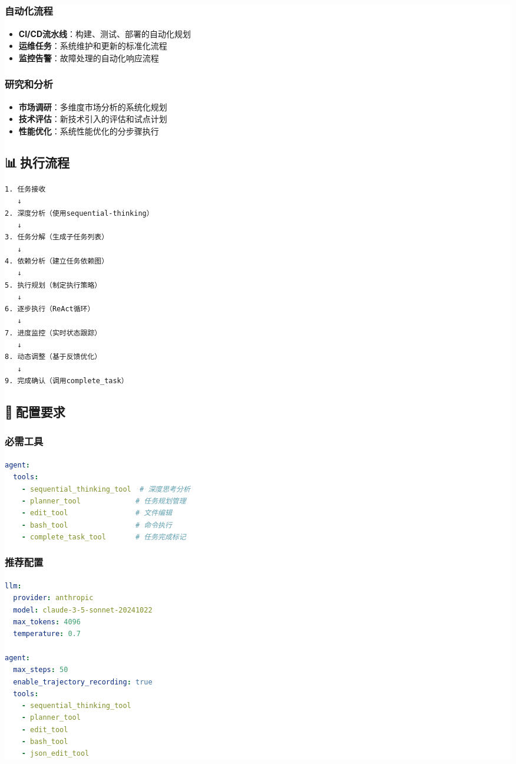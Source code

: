 ### 自动化流程
- **CI/CD流水线**：构建、测试、部署的自动化规划
- **运维任务**：系统维护和更新的标准化流程
- **监控告警**：故障处理的自动化响应流程

### 研究和分析
- **市场调研**：多维度市场分析的系统化规划
- **技术评估**：新技术引入的评估和试点计划
- **性能优化**：系统性能优化的分步骤执行

## 📊 执行流程

```
1. 任务接收
   ↓
2. 深度分析（使用sequential-thinking）
   ↓
3. 任务分解（生成子任务列表）
   ↓
4. 依赖分析（建立任务依赖图）
   ↓
5. 执行规划（制定执行策略）
   ↓
6. 逐步执行（ReAct循环）
   ↓
7. 进度监控（实时状态跟踪）
   ↓
8. 动态调整（基于反馈优化）
   ↓
9. 完成确认（调用complete_task）
```

## 🔧 配置要求

### 必需工具
```yaml
agent:
  tools:
    - sequential_thinking_tool  # 深度思考分析
    - planner_tool             # 任务规划管理
    - edit_tool                # 文件编辑
    - bash_tool                # 命令执行
    - complete_task_tool       # 任务完成标记
```

### 推荐配置
```yaml
llm:
  provider: anthropic
  model: claude-3-5-sonnet-20241022
  max_tokens: 4096
  temperature: 0.7

agent:
  max_steps: 50
  enable_trajectory_recording: true
  tools:
    - sequential_thinking_tool
    - planner_tool
    - edit_tool
    - bash_tool
    - json_edit_tool
```